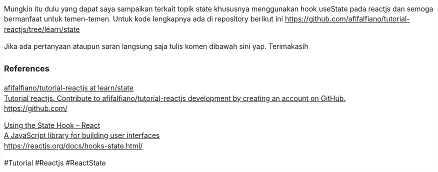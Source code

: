 Mungkin itu dulu yang dapat saya sampaikan terkait topik state khususnya menggunakan hook useState pada reactjs dan semoga bermanfaat untuk temen-temen. Untuk kode lengkapnya ada di repository berikut ini https://github.com/afifalfiano/tutorial-reactjs/tree/learn/state

Jika ada pertanyaan ataupun saran langsung saja tulis komen dibawah sini yap. Terimakasih

### References

<p><div class="link-preview-widget"><a href="https://github.com/afifalfiano/tutorial-reactjs" rel="noopener" target="_blank"><div class="link-preview-widget-title">afifalfiano/tutorial-reactjs at learn/state</div><div class="link-preview-widget-description">Tutorial reactjs. Contribute to afifalfiano/tutorial-reactjs development by creating an account on GitHub.</div><div class="link-preview-widget-url">https://github.com/</div></a><a class="link-preview-widget-image" href="https://github.com/afifalfiano/tutorial-reactjs" rel="noopener" style="background-image: url('https://opengraph.githubassets.com/0eb64a9764c3a7eab4f277ae1b1aa4103a04f4b6246252a0bf3f178e5a1dee1e/afifalfiano/tutorial-reactjs');" target="_blank"></a></div></p>

<p><div class="link-preview-widget"><a href="https://reactjs.org/docs/hooks-state.html" rel="noopener" target="_blank"><div class="link-preview-widget-title">Using the State Hook – React</div><div class="link-preview-widget-description">A JavaScript library for building user interfaces</div><div class="link-preview-widget-url">https://reactjs.org/docs/hooks-state.html/</div></a><a class="link-preview-widget-image" href="https://reactjs.org/docs/hooks-state.html" rel="noopener" style="background-image: url('https://reactjs.org/logo-og.png');" target="_blank"></a></div></p>

#Tutorial #Reactjs #ReactState
